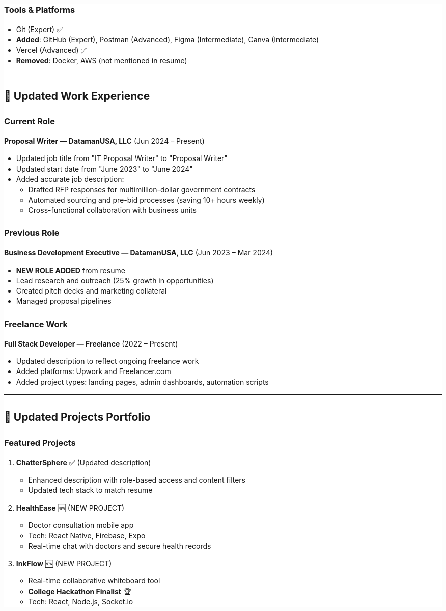 ### **Tools & Platforms**
- Git (Expert) ✅
- **Added**: GitHub (Expert), Postman (Advanced), Figma (Intermediate), Canva (Intermediate)
- Vercel (Advanced) ✅
- **Removed**: Docker, AWS (not mentioned in resume)

---

## 💼 **Updated Work Experience**

### **Current Role**
**Proposal Writer — DatamanUSA, LLC** (Jun 2024 – Present)
- Updated job title from "IT Proposal Writer" to "Proposal Writer"
- Updated start date from "June 2023" to "June 2024"
- Added accurate job description:
  - Drafted RFP responses for multimillion-dollar government contracts
  - Automated sourcing and pre-bid processes (saving 10+ hours weekly)
  - Cross-functional collaboration with business units

### **Previous Role**
**Business Development Executive — DatamanUSA, LLC** (Jun 2023 – Mar 2024)
- **NEW ROLE ADDED** from resume
- Lead research and outreach (25% growth in opportunities)
- Created pitch decks and marketing collateral
- Managed proposal pipelines

### **Freelance Work**
**Full Stack Developer — Freelance** (2022 – Present)
- Updated description to reflect ongoing freelance work
- Added platforms: Upwork and Freelancer.com
- Added project types: landing pages, admin dashboards, automation scripts

---

## 🚀 **Updated Projects Portfolio**

### **Featured Projects**

1. **ChatterSphere** ✅ (Updated description)
   - Enhanced description with role-based access and content filters
   - Updated tech stack to match resume

2. **HealthEase** 🆕 (NEW PROJECT)
   - Doctor consultation mobile app
   - Tech: React Native, Firebase, Expo
   - Real-time chat with doctors and secure health records

3. **InkFlow** 🆕 (NEW PROJECT)
   - Real-time collaborative whiteboard tool
   - **College Hackathon Finalist** 🏆
   - Tech: React, Node.js, Socket.io
